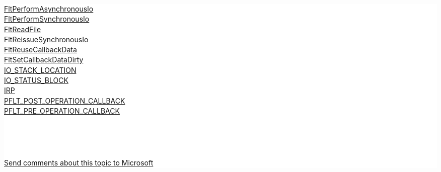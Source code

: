 </dt>
<dt>
<a href="..\fltkernel\nf-fltkernel-fltperformasynchronousio.md">FltPerformAsynchronousIo</a>
</dt>
<dt>
<a href="..\fltkernel\nf-fltkernel-fltperformsynchronousio.md">FltPerformSynchronousIo</a>
</dt>
<dt>
<a href="..\fltkernel\nf-fltkernel-fltreadfile.md">FltReadFile</a>
</dt>
<dt>
<a href="..\fltkernel\nf-fltkernel-fltreissuesynchronousio.md">FltReissueSynchronousIo</a>
</dt>
<dt>
<a href="..\fltkernel\nf-fltkernel-fltreusecallbackdata.md">FltReuseCallbackData</a>
</dt>
<dt>
<a href="..\fltkernel\nf-fltkernel-fltsetcallbackdatadirty.md">FltSetCallbackDataDirty</a>
</dt>
<dt>
<a href="..\wdm\ns-wdm--io-stack-location.md">IO_STACK_LOCATION</a>
</dt>
<dt>
<a href="..\wdm\ns-wdm--io-status-block.md">IO_STATUS_BLOCK</a>
</dt>
<dt>
<a href="..\ntifs\ns-ntifs--irp.md">IRP</a>
</dt>
<dt>
<a href="..\fltkernel\nc-fltkernel-pflt-post-operation-callback.md">PFLT_POST_OPERATION_CALLBACK</a>
</dt>
<dt>
<a href="..\fltkernel\nc-fltkernel-pflt-pre-operation-callback.md">PFLT_PRE_OPERATION_CALLBACK</a>
</dt>
</dl>
<p> </p>
<p> </p>
<p><a href="mailto:wsddocfb@microsoft.com?subject=Documentation%20feedback [ifsk\ifsk]:%20FLT_CALLBACK_DATA structure%20 RELEASE:%20(11/14/2017)&amp;body=%0A%0APRIVACY STATEMENT%0A%0AWe use your feedback to improve the documentation. We don't use your email address for any other purpose, and we'll remove your email address from our system after the issue that you're reporting is fixed. While we're working to fix this issue, we might send you an email message to ask for more info. Later, we might also send you an email message to let you know that we've addressed your feedback.%0A%0AFor more info about Microsoft's privacy policy, see http://privacy.microsoft.com/en-us/default.aspx." title="Send comments about this topic to Microsoft">Send comments about this topic to Microsoft</a></p>
